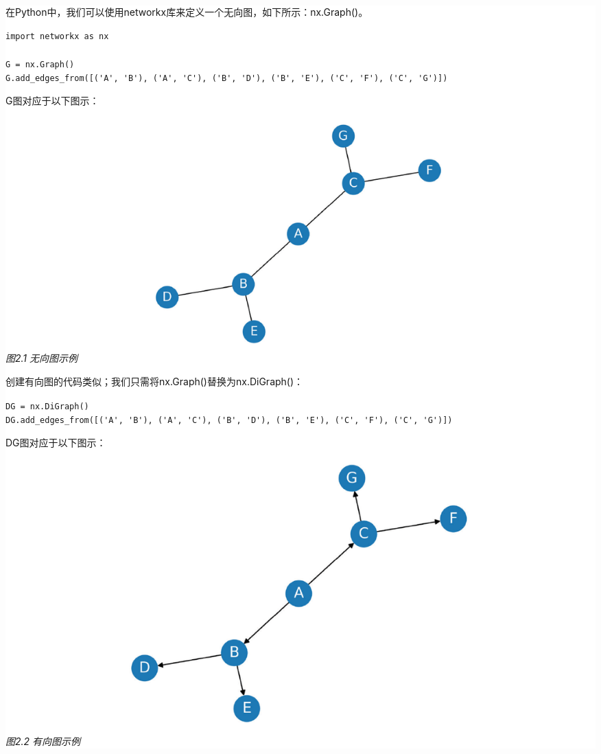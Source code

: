 在Python中，我们可以使用networkx库来定义一个无向图，如下所示：nx.Graph()。 

```
import networkx as nx 

G = nx.Graph()
G.add_edges_from([('A', 'B'), ('A', 'C'), ('B', 'D'), ('B', 'E'), ('C', 'F'), ('C', 'G')])
```


G图对应于以下图示：

<a>![](/img/gnn/ch2/1.png)</a>
*图2.1 无向图示例*

创建有向图的代码类似；我们只需将nx.Graph()替换为nx.DiGraph()：

```
DG = nx.DiGraph()
DG.add_edges_from([('A', 'B'), ('A', 'C'), ('B', 'D'), ('B', 'E'), ('C', 'F'), ('C', 'G')])
```

DG图对应于以下图示：

<a>![](/img/gnn/ch2/2.png)</a>
*图2.2 有向图示例*
